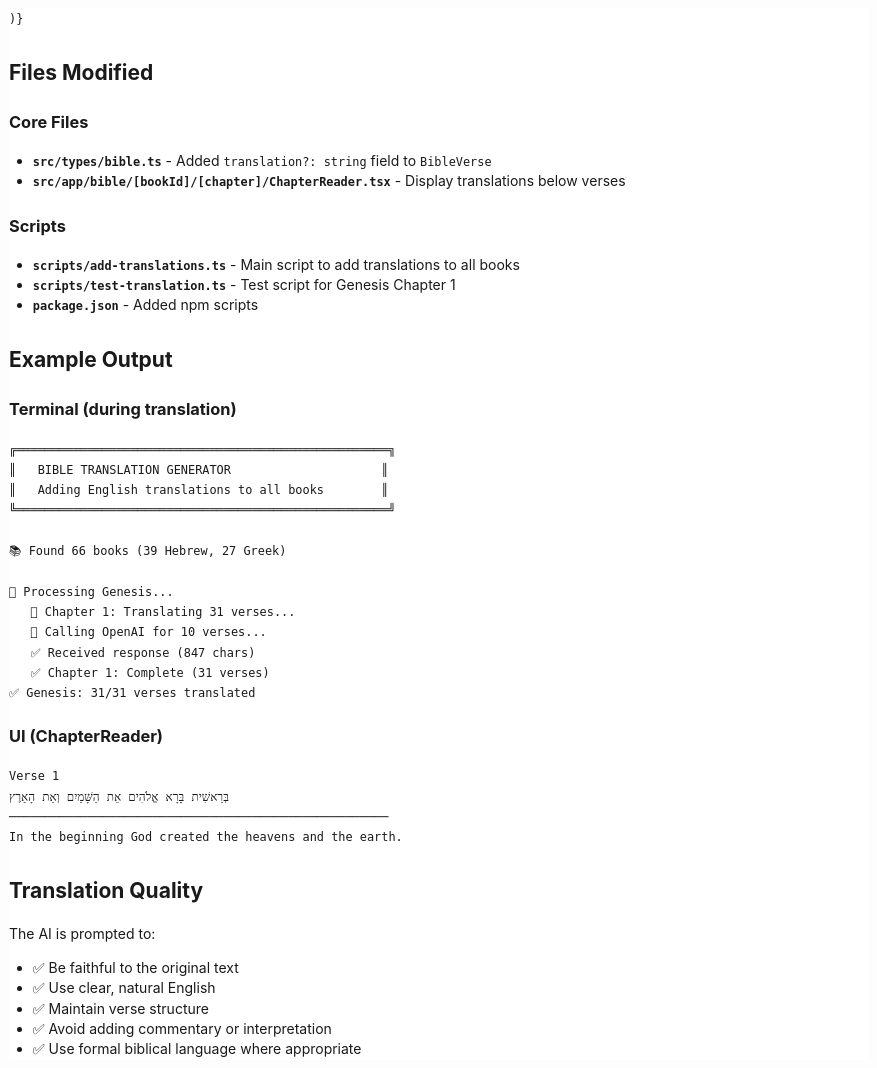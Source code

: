 ```tsx
)}
```

## Files Modified

### Core Files
- **`src/types/bible.ts`** - Added `translation?: string` field to `BibleVerse`
- **`src/app/bible/[bookId]/[chapter]/ChapterReader.tsx`** - Display translations below verses

### Scripts
- **`scripts/add-translations.ts`** - Main script to add translations to all books
- **`scripts/test-translation.ts`** - Test script for Genesis Chapter 1
- **`package.json`** - Added npm scripts

## Example Output

### Terminal (during translation)
```
╔════════════════════════════════════════════════════╗
║   BIBLE TRANSLATION GENERATOR                     ║
║   Adding English translations to all books        ║
╚════════════════════════════════════════════════════╝

📚 Found 66 books (39 Hebrew, 27 Greek)

📖 Processing Genesis...
   📝 Chapter 1: Translating 31 verses...
   🤖 Calling OpenAI for 10 verses...
   ✅ Received response (847 chars)
   ✅ Chapter 1: Complete (31 verses)
✅ Genesis: 31/31 verses translated
```

### UI (ChapterReader)
```
Verse 1
בְּרֵאשִׁית בָּרָא אֱלֹהִים אֵת הַשָּׁמַיִם וְאֵת הָאָרֶץ
─────────────────────────────────────────────────────
In the beginning God created the heavens and the earth.
```

## Translation Quality

The AI is prompted to:
- ✅ Be faithful to the original text
- ✅ Use clear, natural English
- ✅ Maintain verse structure
- ✅ Avoid adding commentary or interpretation
- ✅ Use formal biblical language where appropriate
